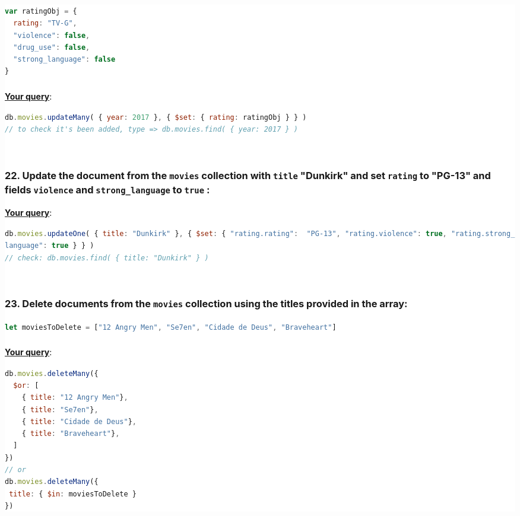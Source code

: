 ```js
var ratingObj = {
  rating: "TV-G",
  "violence": false,
  "drug_use": false,
  "strong_language": false
}
```

###  

**<u>Your query</u>**:

```js
db.movies.updateMany( { year: 2017 }, { $set: { rating: ratingObj } } )
// to check it's been added, type => db.movies.find( { year: 2017 } )
```

 

 

<br>



### 22. Update the document from the `movies` collection with  `title` "Dunkirk" and set `rating`  to "PG-13" and fields  `violence` and `strong_language` to `true`  : 



**<u>Your query</u>**:

```js
db.movies.updateOne( { title: "Dunkirk" }, { $set: { "rating.rating":  "PG-13", "rating.violence": true, "rating.strong_language": true } } )
// check: db.movies.find( { title: "Dunkirk" } )
```

 

 

<br>





### 23. Delete documents from the `movies` collection using the titles provided in the array:

```js
let moviesToDelete = ["12 Angry Men", "Se7en", "Cidade de Deus", "Braveheart"]
```

###  

**<u>Your query</u>**:

```js
db.movies.deleteMany({ 
  $or: [
    { title: "12 Angry Men"},
    { title: "Se7en"},
    { title: "Cidade de Deus"},
    { title: "Braveheart"},
  ]
})
// or
db.movies.deleteMany({ 
 title: { $in: moviesToDelete }
})
```
